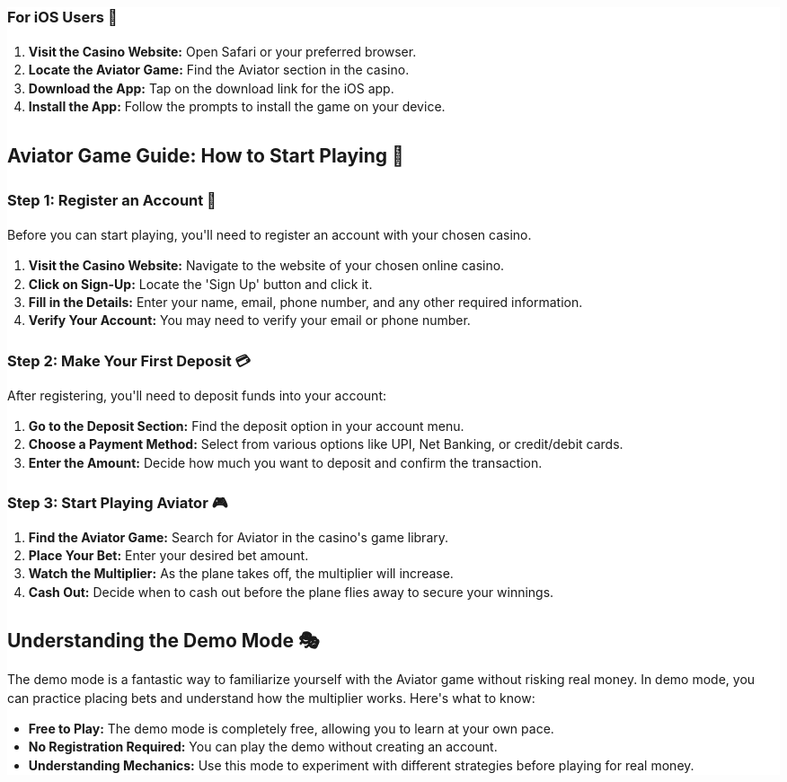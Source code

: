 ### For iOS Users 🍏

1.  **Visit the Casino Website:** Open Safari or your preferred browser.
2.  **Locate the Aviator Game:** Find the Aviator section in the casino.
3.  **Download the App:** Tap on the download link for the iOS app.
4.  **Install the App:** Follow the prompts to install the game on your
    device.

## Aviator Game Guide: How to Start Playing 🚀

### Step 1: Register an Account 📝

Before you can start playing, you\'ll need to register an account with
your chosen casino.

1.  **Visit the Casino Website:** Navigate to the website of your chosen
    online casino.
2.  **Click on Sign-Up:** Locate the \'Sign Up\' button and click it.
3.  **Fill in the Details:** Enter your name, email, phone number, and
    any other required information.
4.  **Verify Your Account:** You may need to verify your email or phone
    number.

### Step 2: Make Your First Deposit 💳

After registering, you'll need to deposit funds into your account:

1.  **Go to the Deposit Section:** Find the deposit option in your
    account menu.
2.  **Choose a Payment Method:** Select from various options like UPI,
    Net Banking, or credit/debit cards.
3.  **Enter the Amount:** Decide how much you want to deposit and
    confirm the transaction.

### Step 3: Start Playing Aviator 🎮

1.  **Find the Aviator Game:** Search for Aviator in the casino\'s game
    library.
2.  **Place Your Bet:** Enter your desired bet amount.
3.  **Watch the Multiplier:** As the plane takes off, the multiplier
    will increase.
4.  **Cash Out:** Decide when to cash out before the plane flies away to
    secure your winnings.

## Understanding the Demo Mode 🎭

The demo mode is a fantastic way to familiarize yourself with the
Aviator game without risking real money. In demo mode, you can practice
placing bets and understand how the multiplier works. Here's what to
know:

-   **Free to Play:** The demo mode is completely free, allowing you to
    learn at your own pace.
-   **No Registration Required:** You can play the demo without creating
    an account.
-   **Understanding Mechanics:** Use this mode to experiment with
    different strategies before playing for real money.
